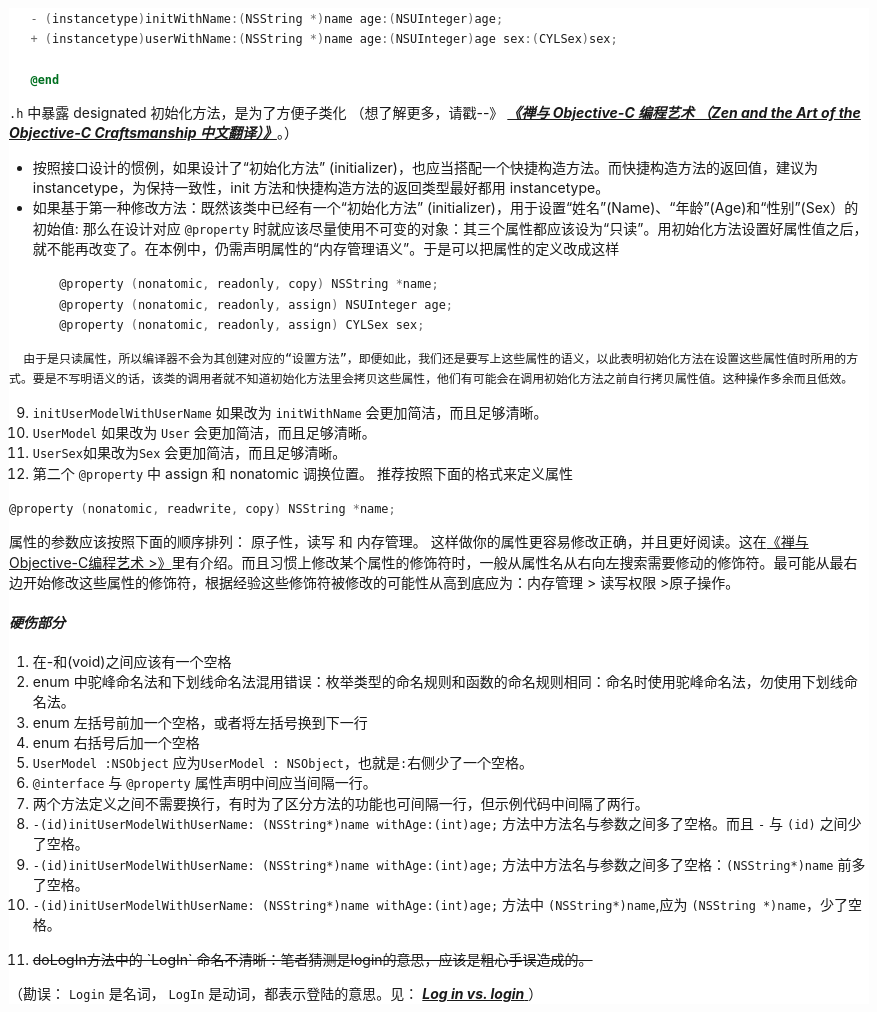  ```Objective-C
	- (instancetype)initWithName:(NSString *)name age:(NSUInteger)age;
	+ (instancetype)userWithName:(NSString *)name age:(NSUInteger)age sex:(CYLSex)sex;

	@end
```


  `.h` 中暴露 designated 初始化方法，是为了方便子类化 （想了解更多，请戳--》 [***《禅与 Objective-C 编程艺术 （Zen and the Art of the Objective-C Craftsmanship 中文翻译）》***](http://is.gd/OQ49zk)。）


   - 按照接口设计的惯例，如果设计了“初始化方法” (initializer)，也应当搭配一个快捷构造方法。而快捷构造方法的返回值，建议为 instancetype，为保持一致性，init 方法和快捷构造方法的返回类型最好都用 instancetype。
   - 如果基于第一种修改方法：既然该类中已经有一个“初始化方法” (initializer)，用于设置“姓名”(Name)、“年龄”(Age)和“性别”(Sex）的初始值:
那么在设计对应 `@property` 时就应该尽量使用不可变的对象：其三个属性都应该设为“只读”。用初始化方法设置好属性值之后，就不能再改变了。在本例中，仍需声明属性的“内存管理语义”。于是可以把属性的定义改成这样


 ```Objective-C
        @property (nonatomic, readonly, copy) NSString *name;
        @property (nonatomic, readonly, assign) NSUInteger age;
        @property (nonatomic, readonly, assign) CYLSex sex;
 ```

      由于是只读属性，所以编译器不会为其创建对应的“设置方法”，即便如此，我们还是要写上这些属性的语义，以此表明初始化方法在设置这些属性值时所用的方式。要是不写明语义的话，该类的调用者就不知道初始化方法里会拷贝这些属性，他们有可能会在调用初始化方法之前自行拷贝属性值。这种操作多余而且低效。
      
 9. `initUserModelWithUserName` 如果改为 `initWithName` 会更加简洁，而且足够清晰。
 10. `UserModel` 如果改为 `User` 会更加简洁，而且足够清晰。
 11. `UserSex`如果改为`Sex` 会更加简洁，而且足够清晰。
 12. 第二个 `@property` 中 assign 和 nonatomic 调换位置。
 推荐按照下面的格式来定义属性

 ```Objective-C
@property (nonatomic, readwrite, copy) NSString *name;
 ```
 属性的参数应该按照下面的顺序排列： 原子性，读写 和 内存管理。 这样做你的属性更容易修改正确，并且更好阅读。这在[《禅与Objective-C编程艺术 >》](https://github.com/oa414/objc-zen-book-cn#属性定义)里有介绍。而且习惯上修改某个属性的修饰符时，一般从属性名从右向左搜索需要修动的修饰符。最可能从最右边开始修改这些属性的修饰符，根据经验这些修饰符被修改的可能性从高到底应为：内存管理 > 读写权限 >原子操作。

#### ***硬伤部分***

 1. 在-和(void)之间应该有一个空格
 3. enum 中驼峰命名法和下划线命名法混用错误：枚举类型的命名规则和函数的命名规则相同：命名时使用驼峰命名法，勿使用下划线命名法。
 3. enum 左括号前加一个空格，或者将左括号换到下一行
 4. enum 右括号后加一个空格
 2. `UserModel :NSObject` 应为`UserModel : NSObject`，也就是`:`右侧少了一个空格。
 2.  `@interface` 与 `@property` 属性声明中间应当间隔一行。
 2. 两个方法定义之间不需要换行，有时为了区分方法的功能也可间隔一行，但示例代码中间隔了两行。
 9. `-(id)initUserModelWithUserName: (NSString*)name withAge:(int)age;` 方法中方法名与参数之间多了空格。而且 `-` 与 `(id)` 之间少了空格。
 10. `-(id)initUserModelWithUserName: (NSString*)name withAge:(int)age;` 方法中方法名与参数之间多了空格：`(NSString*)name` 前多了空格。
 10. `-(id)initUserModelWithUserName: (NSString*)name withAge:(int)age;` 方法中 `(NSString*)name`,应为 `(NSString *)name`，少了空格。 
 7.  <p><del>doLogIn方法中的 `LogIn` 命名不清晰：笔者猜测是login的意思，应该是粗心手误造成的。
 （勘误： `Login` 是名词， `LogIn`  是动词，都表示登陆的意思。见： [ ***Log in vs. login*** ](http://grammarist.com/spelling/log-in-login/)）</del></p>
